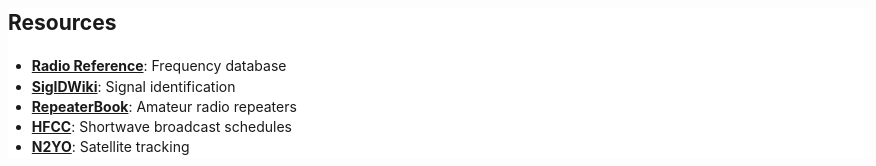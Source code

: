 ## Resources

- **[Radio Reference](https://www.radioreference.com/)**: Frequency database
- **[SigIDWiki](http://sigidwiki.com/)**: Signal identification
- **[RepeaterBook](https://www.repeaterbook.com/)**: Amateur radio repeaters
- **[HFCC](https://www.hfcc.org/)**: Shortwave broadcast schedules
- **[N2YO](https://www.n2yo.com/)**: Satellite tracking
